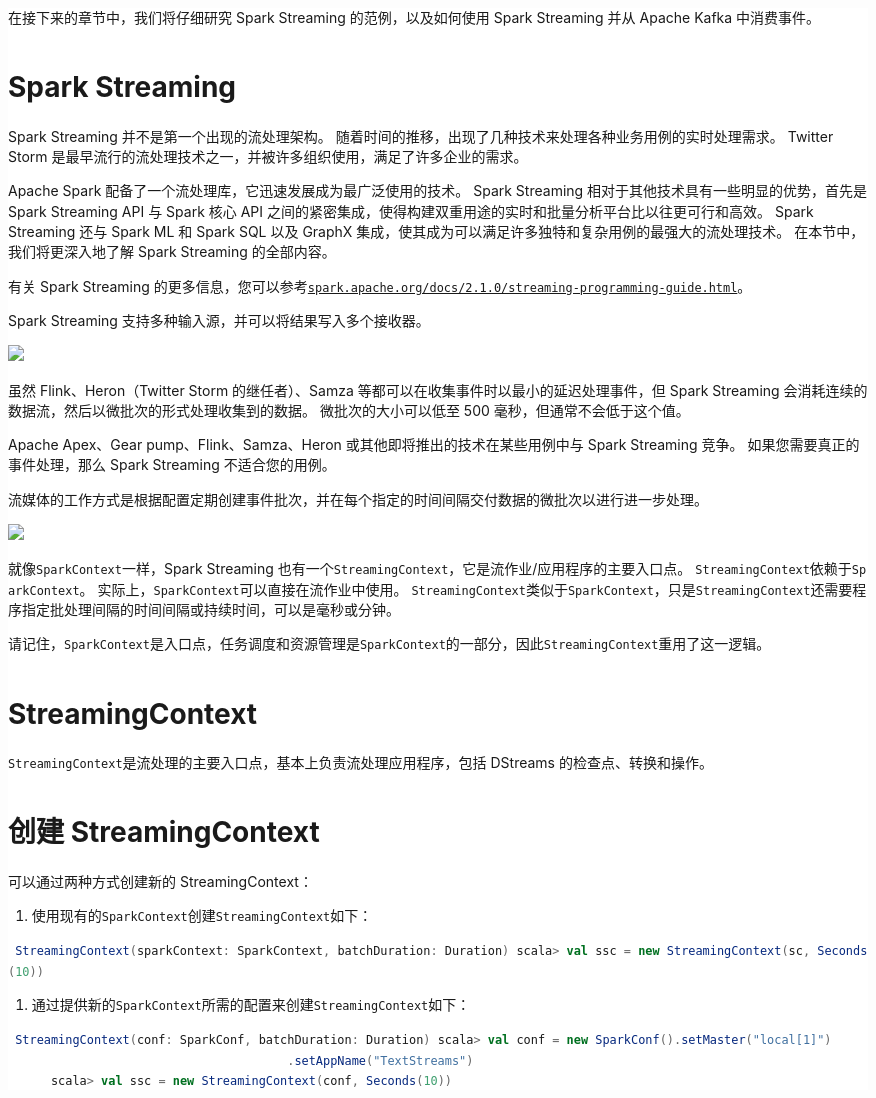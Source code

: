 在接下来的章节中，我们将仔细研究 Spark Streaming 的范例，以及如何使用 Spark Streaming 并从 Apache Kafka 中消费事件。

# Spark Streaming

Spark Streaming 并不是第一个出现的流处理架构。 随着时间的推移，出现了几种技术来处理各种业务用例的实时处理需求。 Twitter Storm 是最早流行的流处理技术之一，并被许多组织使用，满足了许多企业的需求。

Apache Spark 配备了一个流处理库，它迅速发展成为最广泛使用的技术。 Spark Streaming 相对于其他技术具有一些明显的优势，首先是 Spark Streaming API 与 Spark 核心 API 之间的紧密集成，使得构建双重用途的实时和批量分析平台比以往更可行和高效。 Spark Streaming 还与 Spark ML 和 Spark SQL 以及 GraphX 集成，使其成为可以满足许多独特和复杂用例的最强大的流处理技术。 在本节中，我们将更深入地了解 Spark Streaming 的全部内容。

有关 Spark Streaming 的更多信息，您可以参考[`spark.apache.org/docs/2.1.0/streaming-programming-guide.html`](https://spark.apache.org/docs/2.1.0/streaming-programming-guide.html)。

Spark Streaming 支持多种输入源，并可以将结果写入多个接收器。

![](https://github.com/OpenDocCN/freelearn-bigdata-zh/raw/master/docs/scala-spark-bgdt-anlt/img/00004.jpeg)

虽然 Flink、Heron（Twitter Storm 的继任者）、Samza 等都可以在收集事件时以最小的延迟处理事件，但 Spark Streaming 会消耗连续的数据流，然后以微批次的形式处理收集到的数据。 微批次的大小可以低至 500 毫秒，但通常不会低于这个值。

Apache Apex、Gear pump、Flink、Samza、Heron 或其他即将推出的技术在某些用例中与 Spark Streaming 竞争。 如果您需要真正的事件处理，那么 Spark Streaming 不适合您的用例。

流媒体的工作方式是根据配置定期创建事件批次，并在每个指定的时间间隔交付数据的微批次以进行进一步处理。

![](https://github.com/OpenDocCN/freelearn-bigdata-zh/raw/master/docs/scala-spark-bgdt-anlt/img/00011.jpeg)

就像`SparkContext`一样，Spark Streaming 也有一个`StreamingContext`，它是流作业/应用程序的主要入口点。 `StreamingContext`依赖于`SparkContext`。 实际上，`SparkContext`可以直接在流作业中使用。 `StreamingContext`类似于`SparkContext`，只是`StreamingContext`还需要程序指定批处理间隔的时间间隔或持续时间，可以是毫秒或分钟。

请记住，`SparkContext`是入口点，任务调度和资源管理是`SparkContext`的一部分，因此`StreamingContext`重用了这一逻辑。

# StreamingContext

`StreamingContext`是流处理的主要入口点，基本上负责流处理应用程序，包括 DStreams 的检查点、转换和操作。

# 创建 StreamingContext

可以通过两种方式创建新的 StreamingContext：

1.  使用现有的`SparkContext`创建`StreamingContext`如下：

```scala
 StreamingContext(sparkContext: SparkContext, batchDuration: Duration) scala> val ssc = new StreamingContext(sc, Seconds(10))

```

1.  通过提供新的`SparkContext`所需的配置来创建`StreamingContext`如下：

```scala
 StreamingContext(conf: SparkConf, batchDuration: Duration) scala> val conf = new SparkConf().setMaster("local[1]")
                                       .setAppName("TextStreams")
      scala> val ssc = new StreamingContext(conf, Seconds(10))

```
